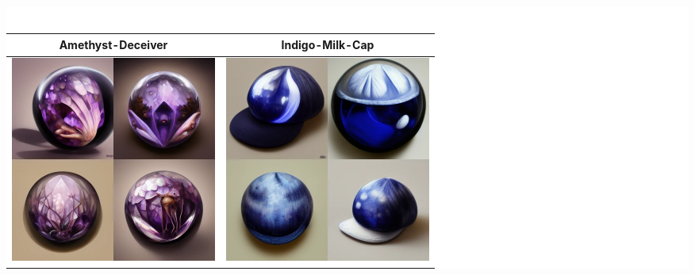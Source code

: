 <br>

| Amethyst-Deceiver | Indigo-Milk-Cap |
| :-: | :-: |
| <img src="/Images/MJ_V2/MidJourney_Styles_(sphere)/sphere_Amethyst-Deceiver.webp?raw=true" width="256" /> | <img src="/Images/MJ_V2/MidJourney_Styles_(sphere)/sphere_Indigo-Milk-Cap.webp?raw=true" width="256" /> |
